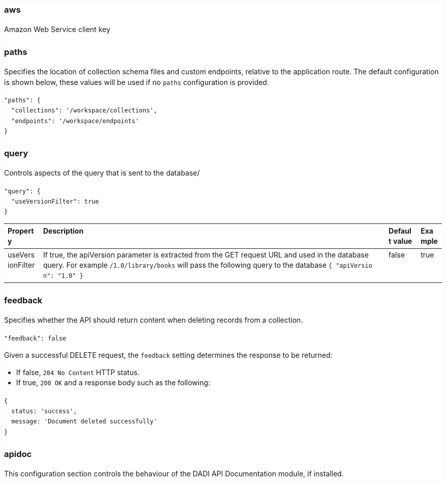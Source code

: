 ### aws
Amazon Web Service client key

### paths

Specifies the location of collection schema files and custom endpoints, relative to the application route. The default configuration is shown below, these values will be used if no `paths` configuration is provided.

```
"paths": {
  "collections": '/workspace/collections',
  "endpoints": '/workspace/endpoints'
}
```

### query

Controls aspects of the query that is sent to the database/

```
"query": {
  "useVersionFilter": true
}
```

Property           | Description                 | Default value  |  Example
:------------------|:----------------------------|:---------------|:--------------
useVersionFilter   | If true, the apiVersion parameter is extracted from the GET request URL and used in the database query. For example `/1.0/library/books` will pass the following query to the database `{ "apiVersion": "1.0" }`     | false    | true


### feedback

Specifies whether the API should return content when deleting records from a collection.

```
"feedback": false
```

Given a successful DELETE request, the `feedback` setting determines the response to be returned:

 * If false, `204 No Content` HTTP status.
 * If true, `200 OK` and a response body such as the following:

```
{
  status: 'success',
  message: 'Document deleted successfully'
}
```

### apidoc

This configuration section controls the behaviour of the DADI API Documentation module, if installed.
